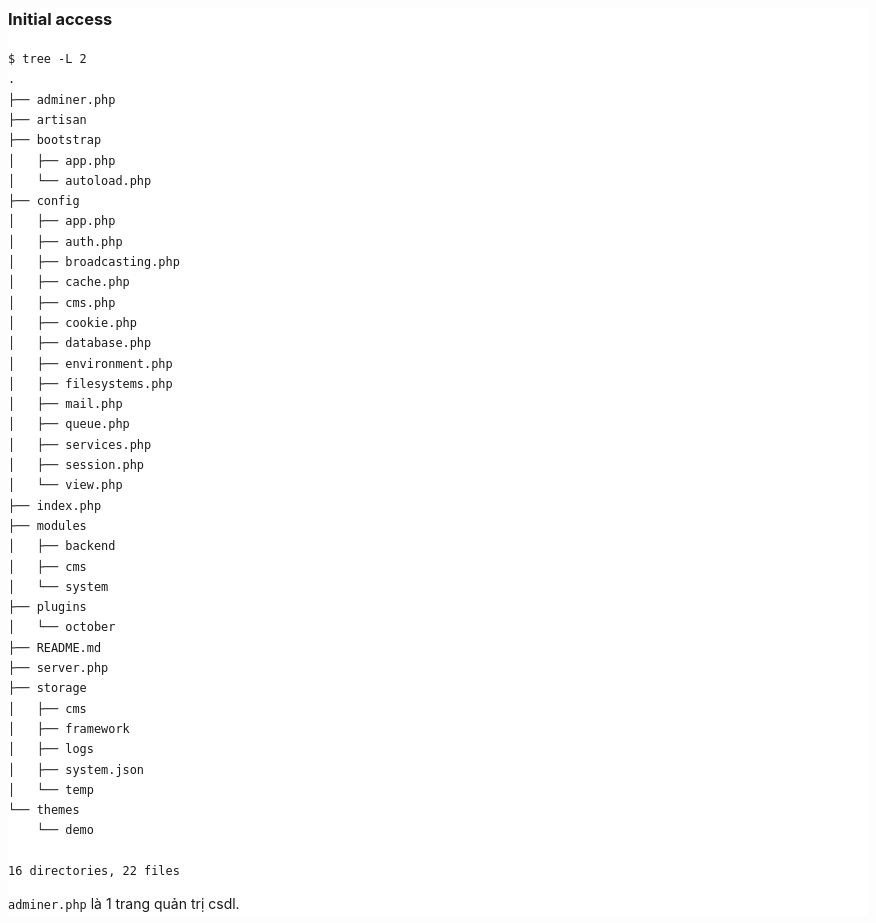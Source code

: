 ### Initial access

```shell
$ tree -L 2
.
├── adminer.php
├── artisan
├── bootstrap
│   ├── app.php
│   └── autoload.php
├── config
│   ├── app.php
│   ├── auth.php
│   ├── broadcasting.php
│   ├── cache.php
│   ├── cms.php
│   ├── cookie.php
│   ├── database.php
│   ├── environment.php
│   ├── filesystems.php
│   ├── mail.php
│   ├── queue.php
│   ├── services.php
│   ├── session.php
│   └── view.php
├── index.php
├── modules
│   ├── backend
│   ├── cms
│   └── system
├── plugins
│   └── october
├── README.md
├── server.php
├── storage
│   ├── cms
│   ├── framework
│   ├── logs
│   ├── system.json
│   └── temp
└── themes
    └── demo

16 directories, 22 files
```

`adminer.php` là 1 trang quản trị csdl.
